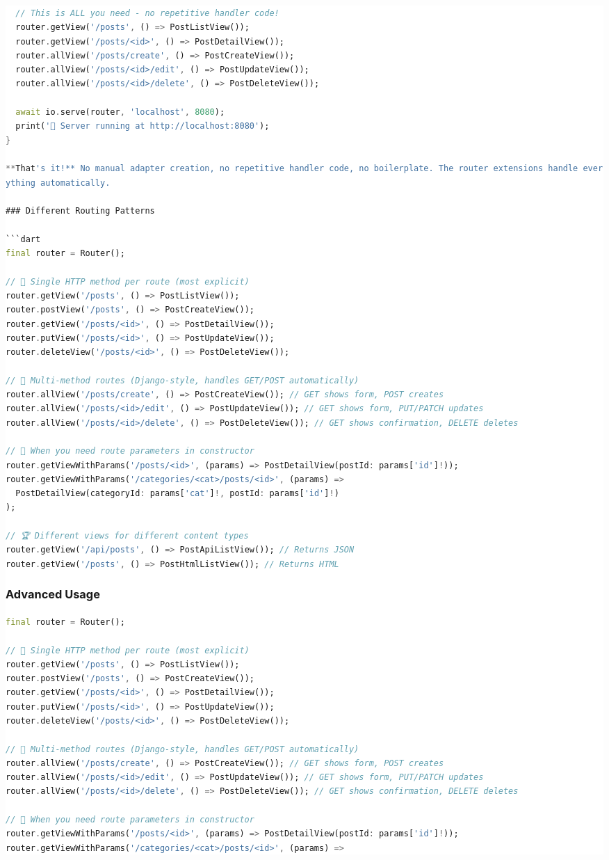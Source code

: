 ```dart
  // This is ALL you need - no repetitive handler code!
  router.getView('/posts', () => PostListView());
  router.getView('/posts/<id>', () => PostDetailView());
  router.allView('/posts/create', () => PostCreateView());
  router.allView('/posts/<id>/edit', () => PostUpdateView());
  router.allView('/posts/<id>/delete', () => PostDeleteView());
  
  await io.serve(router, 'localhost', 8080);
  print('🚀 Server running at http://localhost:8080');
}

**That's it!** No manual adapter creation, no repetitive handler code, no boilerplate. The router extensions handle everything automatically.

### Different Routing Patterns

```dart
final router = Router();

// 🎯 Single HTTP method per route (most explicit)
router.getView('/posts', () => PostListView());
router.postView('/posts', () => PostCreateView());
router.getView('/posts/<id>', () => PostDetailView());
router.putView('/posts/<id>', () => PostUpdateView());
router.deleteView('/posts/<id>', () => PostDeleteView());

// 🌟 Multi-method routes (Django-style, handles GET/POST automatically)
router.allView('/posts/create', () => PostCreateView()); // GET shows form, POST creates
router.allView('/posts/<id>/edit', () => PostUpdateView()); // GET shows form, PUT/PATCH updates
router.allView('/posts/<id>/delete', () => PostDeleteView()); // GET shows confirmation, DELETE deletes

// 🔧 When you need route parameters in constructor
router.getViewWithParams('/posts/<id>', (params) => PostDetailView(postId: params['id']!));
router.getViewWithParams('/categories/<cat>/posts/<id>', (params) => 
  PostDetailView(categoryId: params['cat']!, postId: params['id']!)
);

// 🏆 Different views for different content types
router.getView('/api/posts', () => PostApiListView()); // Returns JSON
router.getView('/posts', () => PostHtmlListView()); // Returns HTML
```

### Advanced Usage

```dart
final router = Router();

// 🎯 Single HTTP method per route (most explicit)
router.getView('/posts', () => PostListView());
router.postView('/posts', () => PostCreateView());
router.getView('/posts/<id>', () => PostDetailView());
router.putView('/posts/<id>', () => PostUpdateView());
router.deleteView('/posts/<id>', () => PostDeleteView());

// 🌟 Multi-method routes (Django-style, handles GET/POST automatically)
router.allView('/posts/create', () => PostCreateView()); // GET shows form, POST creates
router.allView('/posts/<id>/edit', () => PostUpdateView()); // GET shows form, PUT/PATCH updates
router.allView('/posts/<id>/delete', () => PostDeleteView()); // GET shows confirmation, DELETE deletes

// 🔧 When you need route parameters in constructor
router.getViewWithParams('/posts/<id>', (params) => PostDetailView(postId: params['id']!));
router.getViewWithParams('/categories/<cat>/posts/<id>', (params) => 
```